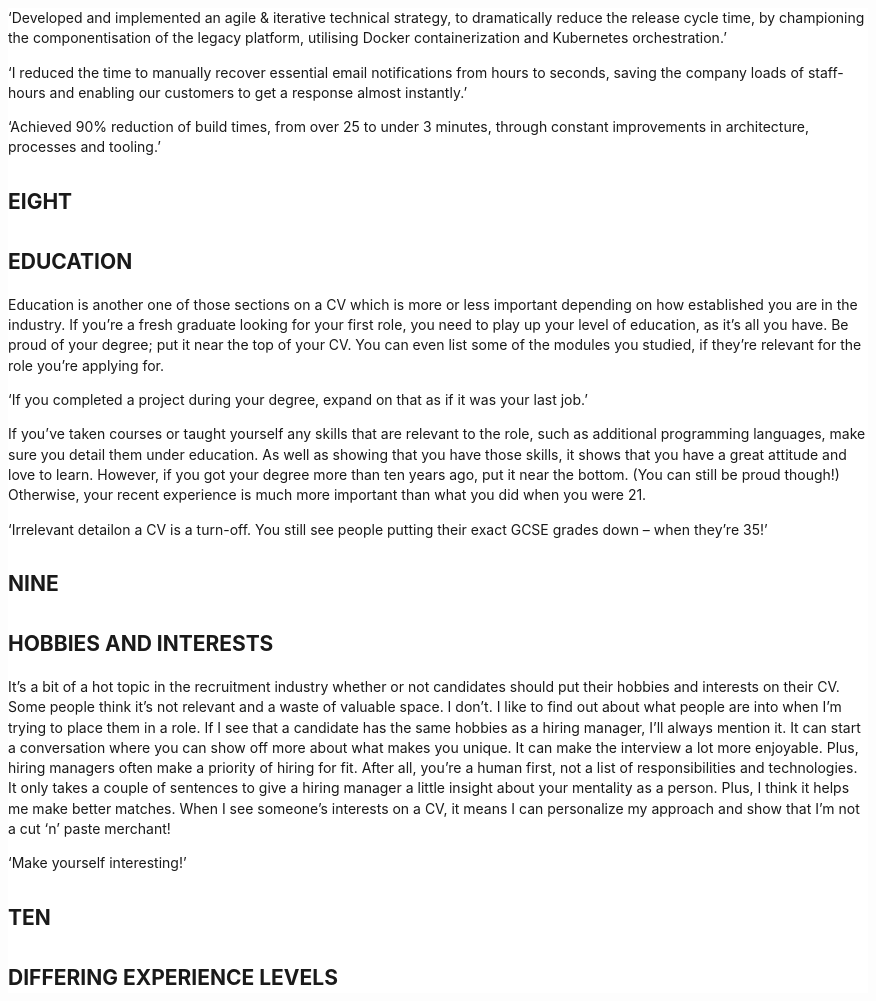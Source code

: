 ‘Developed and implemented an agile & iterative technical strategy, to dramatically reduce the release cycle time, by championing the componentisation of the legacy platform, utilising Docker containerization and Kubernetes orchestration.’

‘I reduced the time to manually recover essential email notifications from hours to seconds, saving the company loads of staff-hours and enabling our customers to get a response almost instantly.’

‘Achieved 90% reduction of build times, from over 25 to under 3 minutes, through constant improvements in architecture, processes and tooling.’

## EIGHT

## EDUCATION

Education is another one of those sections on a CV which is more or less important depending on how established you are in the industry. If you’re a fresh graduate looking for your first role, you need to play up your level of education, as it’s all you have. Be proud of your degree; put it near the top of your CV. You can even list some of the modules you studied, if they’re relevant for the role you’re applying for.

‘If you completed a project during your degree, expand on that as if it was your last job.’

If you’ve taken courses or taught yourself any skills that are relevant to the role, such as additional programming languages, make sure you detail them under education. As well as showing that you have those skills, it shows that you have a great attitude and love to learn. However, if you got your degree more than ten years ago, put it near the bottom. (You can still be proud though!) Otherwise, your recent experience is much more important than what you did when you were 21.

‘Irrelevant detailon a CV is a turn-off. You still see people putting their exact GCSE grades down – when they’re 35!’

## NINE

## HOBBIES AND INTERESTS

It’s a bit of a hot topic in the recruitment industry whether or not candidates should put their hobbies and interests on their CV. Some people think it’s not relevant and a waste of valuable space. I don’t. I like to find out about what people are into when I’m trying to place them in a role. If I see that a candidate has the same hobbies as a hiring manager, I’ll always mention it. It can start a conversation where you can show off more about what makes you unique. It can make the interview a lot more enjoyable. Plus, hiring managers often make a priority of hiring for fit. After all, you’re a human first, not a list of responsibilities and technologies. It only takes a couple of sentences to give a hiring manager a little insight about your mentality as a person. Plus, I think it helps me make better matches. When I see someone’s interests on a CV, it means I can personalize my approach and show that I’m not a cut ‘n’ paste merchant!

‘Make yourself interesting!’

## TEN

## DIFFERING EXPERIENCE LEVELS
